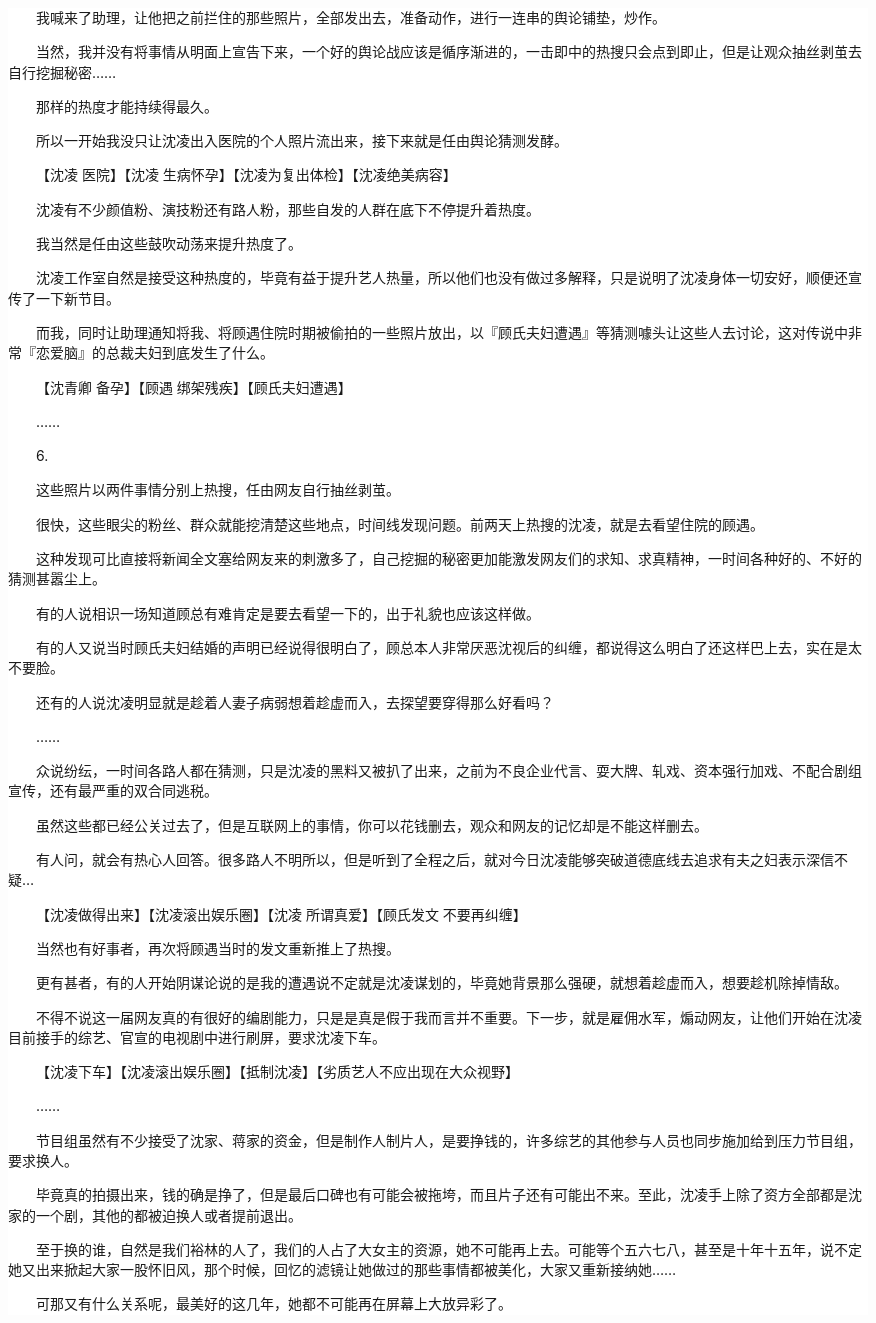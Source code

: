 &emsp;&emsp;我喊来了助理，让他把之前拦住的那些照片，全部发出去，准备动作，进行一连串的舆论铺垫，炒作。  
  
&emsp;&emsp;当然，我并没有将事情从明面上宣告下来，一个好的舆论战应该是循序渐进的，一击即中的热搜只会点到即止，但是让观众抽丝剥茧去自行挖掘秘密……  
  
&emsp;&emsp;那样的热度才能持续得最久。  
  
&emsp;&emsp;所以一开始我没只让沈凌出入医院的个人照片流出来，接下来就是任由舆论猜测发酵。  
  
&emsp;&emsp;【沈凌 医院】【沈凌 生病怀孕】【沈凌为复出体检】【沈凌绝美病容】  
  
&emsp;&emsp;沈凌有不少颜值粉、演技粉还有路人粉，那些自发的人群在底下不停提升着热度。  
  
&emsp;&emsp;我当然是任由这些鼓吹动荡来提升热度了。  
  
&emsp;&emsp;沈凌工作室自然是接受这种热度的，毕竟有益于提升艺人热量，所以他们也没有做过多解释，只是说明了沈凌身体一切安好，顺便还宣传了一下新节目。  
  
&emsp;&emsp;而我，同时让助理通知将我、将顾遇住院时期被偷拍的一些照片放出，以『顾氏夫妇遭遇』等猜测噱头让这些人去讨论，这对传说中非常『恋爱脑』的总裁夫妇到底发生了什么。  
  
&emsp;&emsp;【沈青卿 备孕】【顾遇 绑架残疾】【顾氏夫妇遭遇】  
  
&emsp;&emsp;……  
  
&emsp;&emsp;6.  
  
&emsp;&emsp;这些照片以两件事情分别上热搜，任由网友自行抽丝剥茧。  
  
&emsp;&emsp;很快，这些眼尖的粉丝、群众就能挖清楚这些地点，时间线发现问题。前两天上热搜的沈凌，就是去看望住院的顾遇。  
  
&emsp;&emsp;这种发现可比直接将新闻全文塞给网友来的刺激多了，自己挖掘的秘密更加能激发网友们的求知、求真精神，一时间各种好的、不好的猜测甚嚣尘上。  
  
&emsp;&emsp;有的人说相识一场知道顾总有难肯定是要去看望一下的，出于礼貌也应该这样做。  
  
&emsp;&emsp;有的人又说当时顾氏夫妇结婚的声明已经说得很明白了，顾总本人非常厌恶沈视后的纠缠，都说得这么明白了还这样巴上去，实在是太不要脸。  
  
&emsp;&emsp;还有的人说沈凌明显就是趁着人妻子病弱想着趁虚而入，去探望要穿得那么好看吗？  
  
&emsp;&emsp;……  
  
&emsp;&emsp;众说纷纭，一时间各路人都在猜测，只是沈凌的黑料又被扒了出来，之前为不良企业代言、耍大牌、轧戏、资本强行加戏、不配合剧组宣传，还有最严重的双合同逃税。  
  
&emsp;&emsp;虽然这些都已经公关过去了，但是互联网上的事情，你可以花钱删去，观众和网友的记忆却是不能这样删去。  
  
&emsp;&emsp;有人问，就会有热心人回答。很多路人不明所以，但是听到了全程之后，就对今日沈凌能够突破道德底线去追求有夫之妇表示深信不疑…  
  
&emsp;&emsp;【沈凌做得出来】【沈凌滚出娱乐圈】【沈凌 所谓真爱】【顾氏发文 不要再纠缠】  
  
&emsp;&emsp;当然也有好事者，再次将顾遇当时的发文重新推上了热搜。  
  
&emsp;&emsp;更有甚者，有的人开始阴谋论说的是我的遭遇说不定就是沈凌谋划的，毕竟她背景那么强硬，就想着趁虚而入，想要趁机除掉情敌。  
  
&emsp;&emsp;不得不说这一届网友真的有很好的编剧能力，只是是真是假于我而言并不重要。下一步，就是雇佣水军，煽动网友，让他们开始在沈凌目前接手的综艺、官宣的电视剧中进行刷屏，要求沈凌下车。  
  
&emsp;&emsp;【沈凌下车】【沈凌滚出娱乐圈】【抵制沈凌】【劣质艺人不应出现在大众视野】  
  
&emsp;&emsp;……  
  
&emsp;&emsp;节目组虽然有不少接受了沈家、蒋家的资金，但是制作人制片人，是要挣钱的，许多综艺的其他参与人员也同步施加给到压力节目组，要求换人。  
  
&emsp;&emsp;毕竟真的拍摄出来，钱的确是挣了，但是最后口碑也有可能会被拖垮，而且片子还有可能出不来。至此，沈凌手上除了资方全部都是沈家的一个剧，其他的都被迫换人或者提前退出。  
  
&emsp;&emsp;至于换的谁，自然是我们裕林的人了，我们的人占了大女主的资源，她不可能再上去。可能等个五六七八，甚至是十年十五年，说不定她又出来掀起大家一股怀旧风，那个时候，回忆的滤镜让她做过的那些事情都被美化，大家又重新接纳她……  
  
&emsp;&emsp;可那又有什么关系呢，最美好的这几年，她都不可能再在屏幕上大放异彩了。  
  